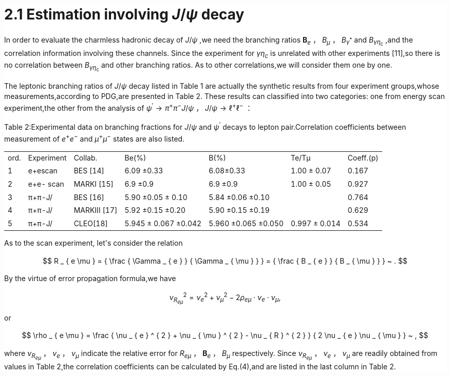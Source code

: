 # 2.1 Estimation involving $J / \psi$ decay

In order to evaluate the charmless hadronic decay of $J / \psi$ ,we need the branching ratios $\boldsymbol { B } _ { e }$ ， $B _ { \mu }$ ， $B _ { \gamma ^ { * } }$ and $B _ { \gamma \eta _ { \mathrm { c } } }$ ,and the correlation information involving these channels. Since the experiment for $\gamma \eta _ { c }$ is unrelated with other experiments [11],so there is no correlation between $B _ { \gamma \eta _ { \mathrm { c } } }$ and other branching ratios. As to other correlations,we will consider them one by one.

The leptonic branching ratios of $J / \psi$ decay listed in Table 1 are actually the synthetic results from four experiment groups,whose measurements,according to PDG,are presented in Table 2. These results can classified into two categories: one from energy scan experiment,the other from the analysis of $\psi ^ { \prime } \to \pi ^ { + } \pi ^ { - } J / \psi$ ， $J / \psi \to \ell ^ { + } \ell ^ { - }$ ：

Table 2:Experimental data on branching fractions for $J / \psi$ and $\psi ^ { \prime }$ decays to lepton pair.Correlation coefficients between measurement of $e ^ { + } e ^ { - }$ and $\mu ^ { + } \mu ^ { - }$ states are also listed.   

<html><body><table><tr><td>ord.</td><td>Experiment</td><td>Collab.</td><td>Be(%)</td><td>B(%)</td><td>Te/Tμ</td><td>Coeff.(p)</td></tr><tr><td>1</td><td>e+escan</td><td>BES [14]</td><td>6.09 ±0.33</td><td>6.08±0.33</td><td>1.00 ± 0.07</td><td>0.167</td></tr><tr><td>2</td><td>e+e- scan</td><td>MARKI [15]</td><td>6.9 ±0.9</td><td>6.9 ±0.9</td><td>1.00 ± 0.05</td><td>0.927</td></tr><tr><td>3</td><td>π+π-J/</td><td>BES [16]</td><td>5.90 ±0.05 ± 0.10</td><td>5.84 ±0.06 ±0.10</td><td></td><td>0.764</td></tr><tr><td>4</td><td>π+π-J/</td><td>MARKIII [17]</td><td>5.92 ±0.15 ±0.20</td><td>5.90 ±0.15 ±0.19</td><td></td><td>0.629</td></tr><tr><td>5</td><td>π+π-J/</td><td>CLEO[18]</td><td>5.945 ± 0.067 ±0.042</td><td>5.960 ±0.065 ±0.050</td><td>0.997 ± 0.014</td><td>0.534</td></tr></table></body></html>

As to the scan experiment, let's consider the relation

$$
R _ { e \mu } = { \frac { \Gamma _ { e } } { \Gamma _ { \mu } } } = { \frac { B _ { e } } { B _ { \mu } } } ~ .
$$

By the virtue of error propagation formula,we have

$$
\nu _ { { R _ { e \mu } } } ^ { 2 } = \nu _ { e } ^ { 2 } + \nu _ { \mu } ^ { 2 } - 2 \rho _ { e \mu } \cdot \nu _ { e } \cdot \nu _ { \mu } ,
$$

or

$$
\rho _ { e \mu } = \frac { \nu _ { e } ^ { 2 } + \nu _ { \mu } ^ { 2 } - \nu _ { R } ^ { 2 } } { 2 \nu _ { e } \nu _ { \mu } } ~ ,
$$

where $\nu _ { R _ { e \mu } }$ ， $\nu _ { e }$ ， $\nu _ { \mu }$ indicate the relative error for $\scriptstyle R _ { e \mu }$ ， $\boldsymbol { B } _ { e }$ ， $B _ { \mu }$ respectively. Since $\nu _ { R _ { e \mu } }$ ， $\nu _ { e }$ ， $\nu _ { \mu }$ are readily obtained from values in Table 2,the correlation coefficients can be calculated by Eq.(4),and are listed in the last column in Table 2.

